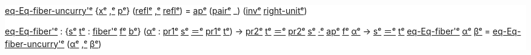   <a id="4395" href="foundation-core.fibers-of-maps%25E1%25B5%2589.html#4315" class="Function">eq-Eq-fiber-uncurry&#39;ᵉ</a> <a id="4417" class="Symbol">{</a><a id="4418" href="foundation-core.fibers-of-maps%25E1%25B5%2589.html#4418" class="Bound">xᵉ</a> <a id="4421" href="foundation.dependent-pair-types%25E1%25B5%2589.html#788" class="InductiveConstructor Operator">,ᵉ</a> <a id="4424" href="foundation-core.fibers-of-maps%25E1%25B5%2589.html#4424" class="Bound">pᵉ</a><a id="4426" class="Symbol">}</a> <a id="4428" class="Symbol">(</a><a id="4429" href="foundation-core.identity-types%25E1%25B5%2589.html#2694" class="InductiveConstructor">reflᵉ</a> <a id="4435" href="foundation.dependent-pair-types%25E1%25B5%2589.html#788" class="InductiveConstructor Operator">,ᵉ</a> <a id="4438" href="foundation-core.identity-types%25E1%25B5%2589.html#2694" class="InductiveConstructor">reflᵉ</a><a id="4443" class="Symbol">)</a> <a id="4445" class="Symbol">=</a>
    <a id="4451" href="foundation.action-on-identifications-functions%25E1%25B5%2589.html#735" class="Function">apᵉ</a> <a id="4455" class="Symbol">(</a><a id="4456" href="foundation.dependent-pair-types%25E1%25B5%2589.html#679" class="InductiveConstructor">pairᵉ</a> <a id="4462" class="Symbol">_)</a> <a id="4465" class="Symbol">(</a><a id="4466" href="foundation-core.identity-types%25E1%25B5%2589.html#6276" class="Function">invᵉ</a> <a id="4471" href="foundation-core.identity-types%25E1%25B5%2589.html#8588" class="Function">right-unitᵉ</a><a id="4482" class="Symbol">)</a>

  <a id="4487" href="foundation-core.fibers-of-maps%25E1%25B5%2589.html#4487" class="Function">eq-Eq-fiber&#39;ᵉ</a> <a id="4501" class="Symbol">:</a>
    <a id="4507" class="Symbol">{</a><a id="4508" href="foundation-core.fibers-of-maps%25E1%25B5%2589.html#4508" class="Bound">sᵉ</a> <a id="4511" href="foundation-core.fibers-of-maps%25E1%25B5%2589.html#4511" class="Bound">tᵉ</a> <a id="4514" class="Symbol">:</a> <a id="4516" href="foundation-core.fibers-of-maps%25E1%25B5%2589.html#1028" class="Function">fiber&#39;ᵉ</a> <a id="4524" href="foundation-core.fibers-of-maps%25E1%25B5%2589.html#3865" class="Bound">fᵉ</a> <a id="4527" href="foundation-core.fibers-of-maps%25E1%25B5%2589.html#3880" class="Bound">bᵉ</a><a id="4529" class="Symbol">}</a> <a id="4531" class="Symbol">(</a><a id="4532" href="foundation-core.fibers-of-maps%25E1%25B5%2589.html#4532" class="Bound">αᵉ</a> <a id="4535" class="Symbol">:</a> <a id="4537" href="foundation.dependent-pair-types%25E1%25B5%2589.html#697" class="Field">pr1ᵉ</a> <a id="4542" href="foundation-core.fibers-of-maps%25E1%25B5%2589.html#4508" class="Bound">sᵉ</a> <a id="4545" href="foundation-core.identity-types%25E1%25B5%2589.html#2730" class="Function Operator">＝ᵉ</a> <a id="4548" href="foundation.dependent-pair-types%25E1%25B5%2589.html#697" class="Field">pr1ᵉ</a> <a id="4553" href="foundation-core.fibers-of-maps%25E1%25B5%2589.html#4511" class="Bound">tᵉ</a><a id="4555" class="Symbol">)</a> <a id="4557" class="Symbol">→</a> <a id="4559" href="foundation.dependent-pair-types%25E1%25B5%2589.html#711" class="Field">pr2ᵉ</a> <a id="4564" href="foundation-core.fibers-of-maps%25E1%25B5%2589.html#4511" class="Bound">tᵉ</a> <a id="4567" href="foundation-core.identity-types%25E1%25B5%2589.html#2730" class="Function Operator">＝ᵉ</a> <a id="4570" href="foundation.dependent-pair-types%25E1%25B5%2589.html#711" class="Field">pr2ᵉ</a> <a id="4575" href="foundation-core.fibers-of-maps%25E1%25B5%2589.html#4508" class="Bound">sᵉ</a> <a id="4578" href="foundation-core.identity-types%25E1%25B5%2589.html#5906" class="Function Operator">∙ᵉ</a> <a id="4581" href="foundation.action-on-identifications-functions%25E1%25B5%2589.html#735" class="Function">apᵉ</a> <a id="4585" href="foundation-core.fibers-of-maps%25E1%25B5%2589.html#3865" class="Bound">fᵉ</a> <a id="4588" href="foundation-core.fibers-of-maps%25E1%25B5%2589.html#4532" class="Bound">αᵉ</a> <a id="4591" class="Symbol">→</a> <a id="4593" href="foundation-core.fibers-of-maps%25E1%25B5%2589.html#4508" class="Bound">sᵉ</a> <a id="4596" href="foundation-core.identity-types%25E1%25B5%2589.html#2730" class="Function Operator">＝ᵉ</a> <a id="4599" href="foundation-core.fibers-of-maps%25E1%25B5%2589.html#4511" class="Bound">tᵉ</a>
  <a id="4604" href="foundation-core.fibers-of-maps%25E1%25B5%2589.html#4487" class="Function">eq-Eq-fiber&#39;ᵉ</a> <a id="4618" href="foundation-core.fibers-of-maps%25E1%25B5%2589.html#4618" class="Bound">αᵉ</a> <a id="4621" href="foundation-core.fibers-of-maps%25E1%25B5%2589.html#4621" class="Bound">βᵉ</a> <a id="4624" class="Symbol">=</a> <a id="4626" href="foundation-core.fibers-of-maps%25E1%25B5%2589.html#4315" class="Function">eq-Eq-fiber-uncurry&#39;ᵉ</a> <a id="4648" class="Symbol">(</a><a id="4649" href="foundation-core.fibers-of-maps%25E1%25B5%2589.html#4618" class="Bound">αᵉ</a> <a id="4652" href="foundation.dependent-pair-types%25E1%25B5%2589.html#788" class="InductiveConstructor Operator">,ᵉ</a> <a id="4655" href="foundation-core.fibers-of-maps%25E1%25B5%2589.html#4621" class="Bound">βᵉ</a><a id="4657" class="Symbol">)</a>
